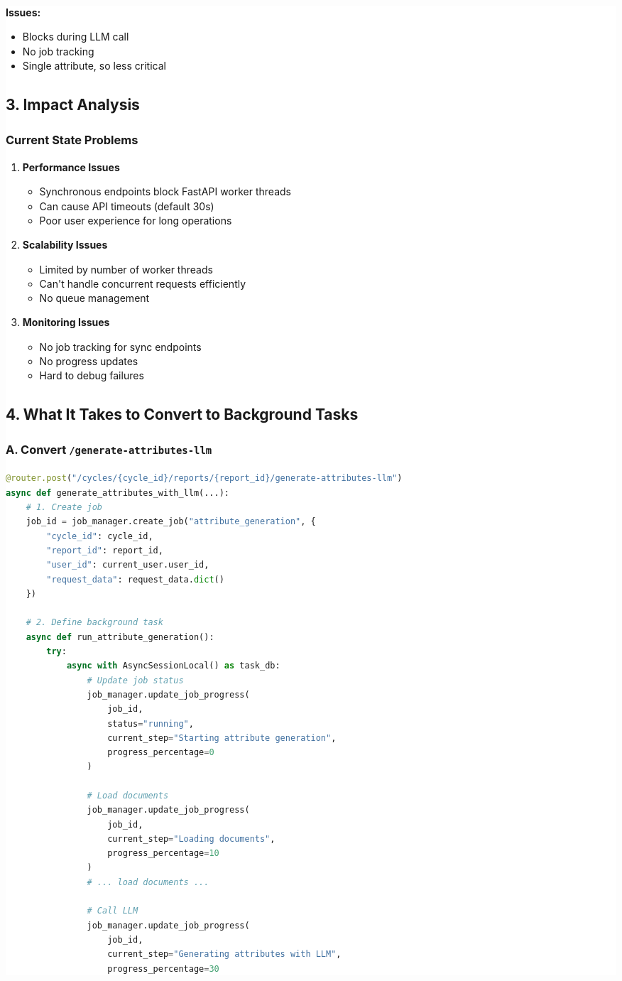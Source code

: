 **Issues:**
- Blocks during LLM call
- No job tracking
- Single attribute, so less critical

## 3. Impact Analysis

### Current State Problems

1. **Performance Issues**
   - Synchronous endpoints block FastAPI worker threads
   - Can cause API timeouts (default 30s)
   - Poor user experience for long operations

2. **Scalability Issues**
   - Limited by number of worker threads
   - Can't handle concurrent requests efficiently
   - No queue management

3. **Monitoring Issues**
   - No job tracking for sync endpoints
   - No progress updates
   - Hard to debug failures

## 4. What It Takes to Convert to Background Tasks

### A. Convert `/generate-attributes-llm`

```python
@router.post("/cycles/{cycle_id}/reports/{report_id}/generate-attributes-llm")
async def generate_attributes_with_llm(...):
    # 1. Create job
    job_id = job_manager.create_job("attribute_generation", {
        "cycle_id": cycle_id,
        "report_id": report_id,
        "user_id": current_user.user_id,
        "request_data": request_data.dict()
    })
    
    # 2. Define background task
    async def run_attribute_generation():
        try:
            async with AsyncSessionLocal() as task_db:
                # Update job status
                job_manager.update_job_progress(
                    job_id,
                    status="running",
                    current_step="Starting attribute generation",
                    progress_percentage=0
                )
                
                # Load documents
                job_manager.update_job_progress(
                    job_id,
                    current_step="Loading documents",
                    progress_percentage=10
                )
                # ... load documents ...
                
                # Call LLM
                job_manager.update_job_progress(
                    job_id,
                    current_step="Generating attributes with LLM",
                    progress_percentage=30
```